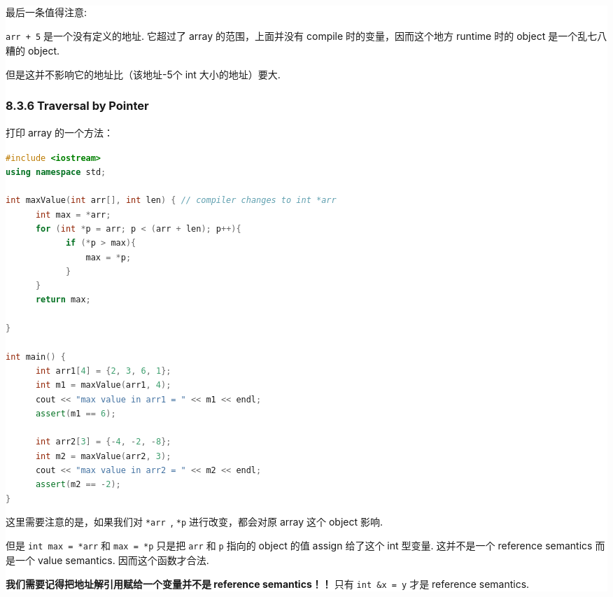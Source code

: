 
最后一条值得注意:

`arr + 5` 是一个没有定义的地址. 它超过了 array 的范围，上面并没有 compile 时的变量，因而这个地方 runtime 时的 object 是一个乱七八糟的 object. 

但是这并不影响它的地址比（该地址-5个 int 大小的地址）要大. 

### 8.3.6 Traversal by Pointer

打印 array 的一个方法：

```c++
#include <iostream>
using namespace std;

int maxValue(int arr[], int len) { // compiler changes to int *arr
      int max = *arr;
      for (int *p = arr; p < (arr + len); p++){
            if (*p > max){
            	max = *p;
            }
      }
      return max;

}

int main() {
      int arr1[4] = {2, 3, 6, 1};
      int m1 = maxValue(arr1, 4);
      cout << "max value in arr1 = " << m1 << endl;
      assert(m1 == 6);

      int arr2[3] = {-4, -2, -8};
      int m2 = maxValue(arr2, 3);
      cout << "max value in arr2 = " << m2 << endl;
      assert(m2 == -2);
}
```

这里需要注意的是，如果我们对 `*arr `, `*p`  进行改变，都会对原 array 这个 object 影响.

但是 `int max = *arr` 和 `max = *p` 只是把 `arr` 和 `p` 指向的 object 的值 assign 给了这个 int 型变量. 这并不是一个 reference semantics 而是一个 value semantics. 因而这个函数才合法.

**我们需要记得把地址解引用赋给一个变量并不是 reference semantics！！** 只有 `int &x = y` 才是 reference semantics.
